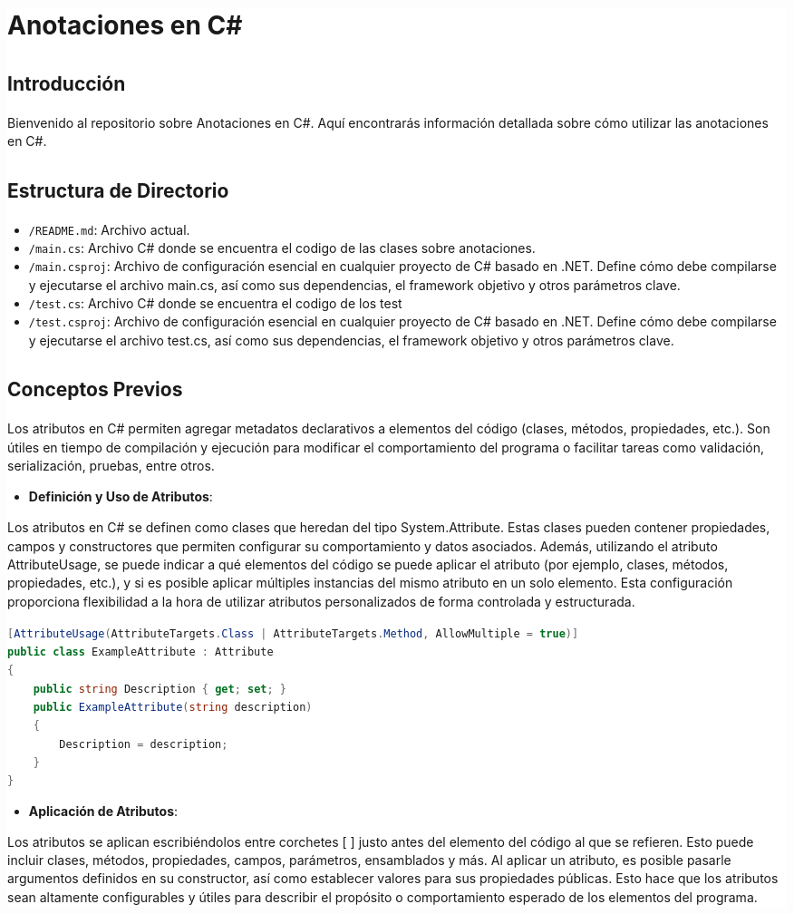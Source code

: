 # Anotaciones en C#

## Introducción
Bienvenido al repositorio sobre Anotaciones en C#. Aquí encontrarás información detallada sobre cómo utilizar las anotaciones en C#.

## Estructura de Directorio
- `/README.md`: Archivo actual.
- `/main.cs`: Archivo C# donde se encuentra el codigo de las clases sobre anotaciones.
- `/main.csproj`: Archivo de configuración esencial en cualquier proyecto de C# basado en .NET. Define cómo debe compilarse y ejecutarse el archivo main.cs, así como sus dependencias, el framework objetivo y otros parámetros clave.
- `/test.cs`: Archivo C# donde se encuentra el codigo de los test
- `/test.csproj`: Archivo de configuración esencial en cualquier proyecto de C# basado en .NET. Define cómo debe compilarse y ejecutarse el archivo test.cs, así como sus dependencias, el framework objetivo y otros parámetros clave.

## Conceptos Previos
Los atributos en C# permiten agregar metadatos declarativos a elementos del código (clases, métodos, propiedades, etc.). Son útiles en tiempo de compilación y ejecución para modificar el comportamiento del programa o facilitar tareas como validación, serialización, pruebas, entre otros.

- **Definición y Uso de Atributos**:

Los atributos en C# se definen como clases que heredan del tipo System.Attribute. Estas clases pueden contener propiedades, campos y constructores que permiten configurar su comportamiento y datos asociados. Además, utilizando el atributo AttributeUsage, se puede indicar a qué elementos del código se puede aplicar el atributo (por ejemplo, clases, métodos, propiedades, etc.), y si es posible aplicar múltiples instancias del mismo atributo en un solo elemento. Esta configuración proporciona flexibilidad a la hora de utilizar atributos personalizados de forma controlada y estructurada.

```csharp 
[AttributeUsage(AttributeTargets.Class | AttributeTargets.Method, AllowMultiple = true)]
public class ExampleAttribute : Attribute
{
    public string Description { get; set; }
    public ExampleAttribute(string description)
    {
        Description = description;
    }
}
```

- **Aplicación de Atributos**:

Los atributos se aplican escribiéndolos entre corchetes [ ] justo antes del elemento del código al que se refieren. Esto puede incluir clases, métodos, propiedades, campos, parámetros, ensamblados y más. Al aplicar un atributo, es posible pasarle argumentos definidos en su constructor, así como establecer valores para sus propiedades públicas. Esto hace que los atributos sean altamente configurables y útiles para describir el propósito o comportamiento esperado de los elementos del programa.
